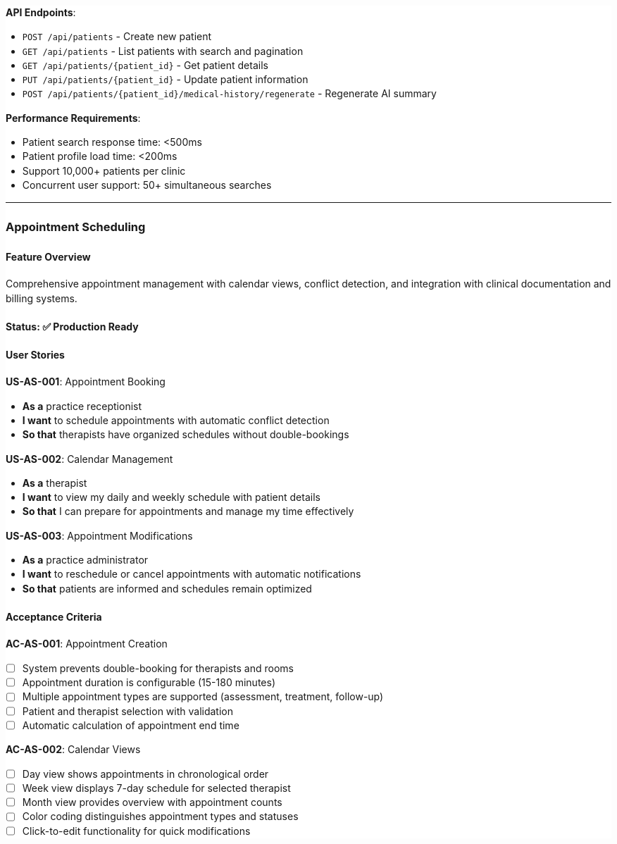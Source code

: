 ```sql
```

**API Endpoints**:
- `POST /api/patients` - Create new patient
- `GET /api/patients` - List patients with search and pagination
- `GET /api/patients/{patient_id}` - Get patient details
- `PUT /api/patients/{patient_id}` - Update patient information
- `POST /api/patients/{patient_id}/medical-history/regenerate` - Regenerate AI summary

**Performance Requirements**:
- Patient search response time: <500ms
- Patient profile load time: <200ms
- Support 10,000+ patients per clinic
- Concurrent user support: 50+ simultaneous searches

---

### **Appointment Scheduling**

#### **Feature Overview**
Comprehensive appointment management with calendar views, conflict detection, and integration with clinical documentation and billing systems.

#### **Status**: ✅ Production Ready

#### **User Stories**

**US-AS-001**: Appointment Booking
- **As a** practice receptionist
- **I want** to schedule appointments with automatic conflict detection
- **So that** therapists have organized schedules without double-bookings

**US-AS-002**: Calendar Management
- **As a** therapist
- **I want** to view my daily and weekly schedule with patient details
- **So that** I can prepare for appointments and manage my time effectively

**US-AS-003**: Appointment Modifications
- **As a** practice administrator
- **I want** to reschedule or cancel appointments with automatic notifications
- **So that** patients are informed and schedules remain optimized

#### **Acceptance Criteria**

**AC-AS-001**: Appointment Creation
- [ ] System prevents double-booking for therapists and rooms
- [ ] Appointment duration is configurable (15-180 minutes)
- [ ] Multiple appointment types are supported (assessment, treatment, follow-up)
- [ ] Patient and therapist selection with validation
- [ ] Automatic calculation of appointment end time

**AC-AS-002**: Calendar Views
- [ ] Day view shows appointments in chronological order
- [ ] Week view displays 7-day schedule for selected therapist
- [ ] Month view provides overview with appointment counts
- [ ] Color coding distinguishes appointment types and statuses
- [ ] Click-to-edit functionality for quick modifications
